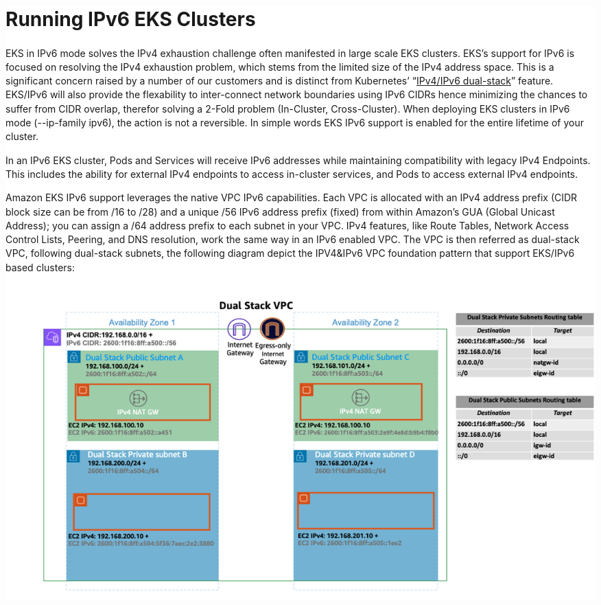 # Running IPv6 EKS Clusters

<iframe width="560" height="315" src="https://www.youtube.com/embed/zdXpTT0bZXo" title="YouTube video player" frameborder="0" allow="accelerometer; autoplay; clipboard-write; encrypted-media; gyroscope; picture-in-picture; web-share" allowfullscreen></iframe>

EKS in IPv6 mode solves the IPv4 exhaustion challenge often manifested in large scale EKS clusters. EKS’s support for IPv6 is focused on resolving the IPv4 exhaustion problem, which stems from the limited size of the IPv4 address space. This is a significant concern raised by a number of our customers and is distinct from Kubernetes’ “[IPv4/IPv6 dual-stack](https://kubernetes.io/docs/concepts/services-networking/dual-stack/)” feature.
EKS/IPv6 will also provide the flexability to inter-connect network boundaries using IPv6 CIDRs hence minimizing the chances to suffer from CIDR overlap, therefor solving a 2-Fold problem (In-Cluster, Cross-Cluster).
When deploying EKS clusters in IPv6 mode (--ip-family ipv6), the action is not a reversible. In simple words EKS IPv6 support is enabled for the entire lifetime of your cluster.

In an IPv6 EKS cluster, Pods and Services will receive IPv6 addresses while maintaining compatibility with legacy IPv4 Endpoints. This includes the ability for external IPv4 endpoints to access in-cluster services, and Pods to access external IPv4 endpoints.

Amazon EKS IPv6 support leverages the native VPC IPv6 capabilities. Each VPC is allocated with an IPv4 address prefix (CIDR block size can be from /16 to /28) and a unique /56 IPv6 address prefix (fixed) from within Amazon’s GUA (Global Unicast Address); you can assign a /64 address prefix to each subnet in your VPC. IPv4 features, like Route Tables, Network Access Control Lists, Peering, and DNS resolution, work the same way in an IPv6 enabled VPC. The VPC is then referred as dual-stack VPC, following dual-stack subnets, the following diagram depict the IPV4&IPv6 VPC foundation pattern that support EKS/IPv6 based clusters:

![Dual Stack VPC, mandatory foundation for EKS cluster in IPv6 mode](./eks-ipv6-foundation.png)
